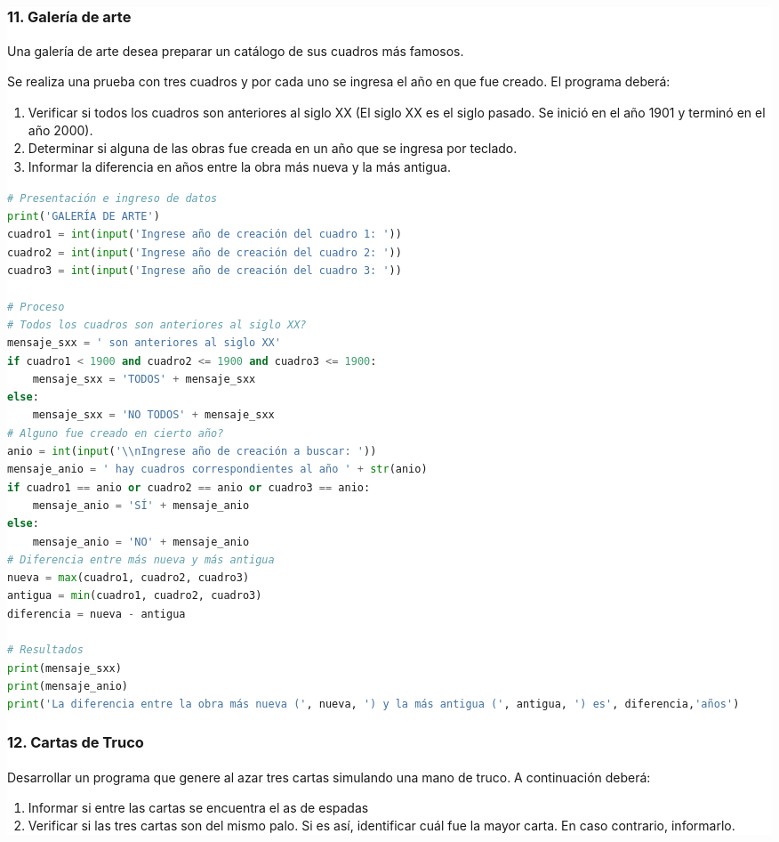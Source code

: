 ### **11. Galería de arte**

Una galería de arte desea preparar un catálogo de sus cuadros más famosos.

Se realiza una prueba con tres cuadros y por cada uno se ingresa el año en que fue creado. El programa deberá:

1. Verificar si todos los cuadros son anteriores al siglo XX (El siglo XX es el siglo pasado. Se inició en el año 1901 y terminó en el año 2000).
2. Determinar si alguna de las obras fue creada en un año que se ingresa por teclado.
3. Informar la diferencia en años entre la obra más nueva y la más antigua.

```python
# Presentación e ingreso de datos
print('GALERÍA DE ARTE')
cuadro1 = int(input('Ingrese año de creación del cuadro 1: '))
cuadro2 = int(input('Ingrese año de creación del cuadro 2: '))
cuadro3 = int(input('Ingrese año de creación del cuadro 3: '))

# Proceso
# Todos los cuadros son anteriores al siglo XX?
mensaje_sxx = ' son anteriores al siglo XX'
if cuadro1 < 1900 and cuadro2 <= 1900 and cuadro3 <= 1900:
    mensaje_sxx = 'TODOS' + mensaje_sxx
else:
    mensaje_sxx = 'NO TODOS' + mensaje_sxx
# Alguno fue creado en cierto año?
anio = int(input('\\nIngrese año de creación a buscar: '))
mensaje_anio = ' hay cuadros correspondientes al año ' + str(anio)
if cuadro1 == anio or cuadro2 == anio or cuadro3 == anio:
    mensaje_anio = 'SÍ' + mensaje_anio
else:
    mensaje_anio = 'NO' + mensaje_anio
# Diferencia entre más nueva y más antigua
nueva = max(cuadro1, cuadro2, cuadro3)
antigua = min(cuadro1, cuadro2, cuadro3)
diferencia = nueva - antigua

# Resultados
print(mensaje_sxx)
print(mensaje_anio)
print('La diferencia entre la obra más nueva (', nueva, ') y la más antigua (', antigua, ') es', diferencia,'años')
```

### **12. Cartas de Truco**

Desarrollar un programa que genere al azar tres cartas simulando una mano de truco. A continuación deberá:

1. Informar si entre las cartas se encuentra el as de espadas
2. Verificar si las tres cartas son del mismo palo. Si es así, identificar cuál fue la mayor carta. En caso contrario, informarlo.
